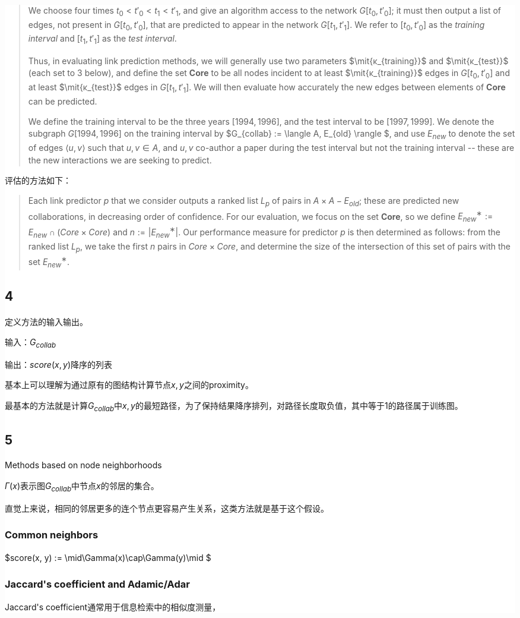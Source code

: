 >We choose four times $t_0 < t'_0 < t_1 < t'_1$, and give an algorithm access to the network $G[t_0,t'_0]$; it must then output a list of edges, not present in $G[t_0,t'_0]$, that are predicted to appear in the network $G[t_1,t'_1]$. We refer to $[t_0,t'_0]$ as the *training interval* and $[t_1,t'_1]$ as the *test interval*.
>
>Thus, in evaluating link prediction methods, we will generally use two parameters $\mit{κ_{training}}$ and $\mit{κ_{test}}$ (each set to 3 below), and define the set **Core** to be all nodes incident to at least $\mit{κ_{training}}$ edges in $G[t_0, t'_0]$ and at least $\mit{κ_{test}}$ edges in $G[t_1,t'_1]$. We will then evaluate how accurately the new edges between elements of **Core** can be predicted.
>
>We define the training interval to be the three years $[1994, 1996]$, and the test interval to be $[1997, 1999]$. We denote the subgraph $G[1994, 1996]$ on the training interval by $G_{collab} := \langle A, E_{old} \rangle $, and use $E_{new}$ to denote the set of edges $\langle u, v \rangle$ such that $u, v \in A$, and $u, v$ co-author a paper during the test interval but not the training interval -- these are the new interactions we are seeking to predict.

评估的方法如下：

>Each link predictor $p$ that we consider outputs a ranked list $L_p$ of pairs in $A×A−E_{old}$; these are predicted new collaborations, in decreasing order of confidence. For our evaluation, we focus on the set **Core**, so we define $E^∗_{new} := E_{new} \cap (Core \times Core)$ and $n := |E^∗_{new}|$. Our performance measure for predictor $p$ is then determined as follows: from the ranked list $L_p$, we take the first $n$ pairs in $Core \times Core$, and determine the size of the intersection of this set of pairs with the set $E^∗_{new}$.
>

## 4

定义方法的输入输出。

输入：$G_{collab}$

输出：$score(x, y)$降序的列表

基本上可以理解为通过原有的图结构计算节点$x,y$之间的proximity。

最基本的方法就是计算$G_{collab}$中$x, y$的最短路径，为了保持结果降序排列，对路径长度取负值，其中等于1的路径属于训练图。

## 5

Methods based on node neighborhoods

$\Gamma(x)$表示图$G_{collab}$中节点$x$的邻居的集合。

直觉上来说，相同的邻居更多的连个节点更容易产生关系，这类方法就是基于这个假设。

### Common neighbors

$score(x, y) := \mid\Gamma(x)\cap\Gamma(y)\mid $

### Jaccard's coefficient and Adamic/Adar

Jaccard's coefficient通常用于信息检索中的相似度测量，
